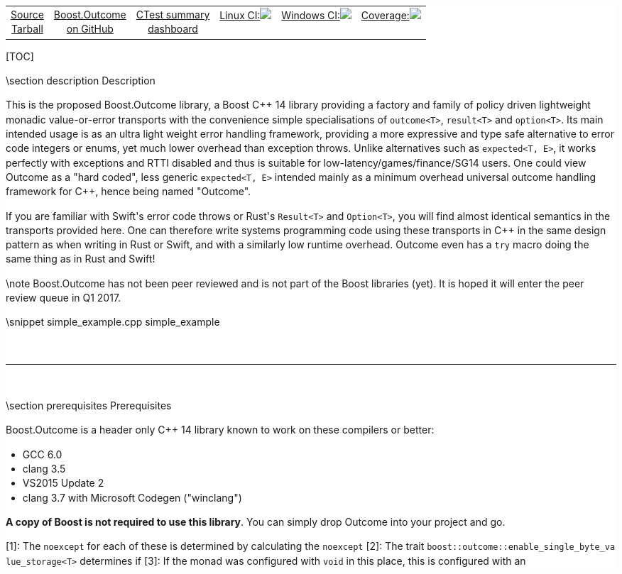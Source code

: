 <center><table border="0" cellpadding="4">
<tr>
<td align="center"> <a href="https://dedi4.nedprod.com/static/files/boost.outcome-v1.0-source-latest.tar.xz">Source</a><br><a href="https://dedi4.nedprod.com/static/files/boost.outcome-v1.0-source-latest.tar.xz">Tarball</a> </td>
<td align="center"> <a href="https://github.com/ned14/boost.outcome">Boost.Outcome</a><br><a href="https://github.com/ned14/boost.outcome">on GitHub</a> </td>
<td align="center"> <a href="http://my.cdash.org/index.php?project=Boost.Outcome">CTest summary</a><br><a href="http://my.cdash.org/index.php?project=Boost.Outcome">dashboard</a> </td>
<td align="center"> <a href="https://travis-ci.org/ned14/boost.outcome">Linux CI:</a><img src="https://travis-ci.org/ned14/boost.outcome.svg?branch=master"/> </td>
<td align="center"> <a href="https://ci.appveyor.com/project/ned14/boost-outcome/branch/master">Windows CI:</a><img src="https://ci.appveyor.com/api/projects/status/roe4dacos4gnlu66/branch/master?svg=true"/> </td>
<td align="center"> <a href="https://coveralls.io/r/ned14/boost.outcome?branch=master">Coverage:</a><img src="https://coveralls.io/repos/ned14/boost.outcome/badge.svg?branch=master"/> </td>
</tr>
</table></center>

[TOC]

\section description Description

This is the proposed Boost.Outcome library, a Boost C++ 14 library providing
a factory and family of policy driven lightweight monadic value-or-error transports with
the convenience simple specialisations of `outcome<T>`, `result<T>` and `option<T>`.
Its main intended usage is as an ultra light weight error handling framework,
providing a more expressive and type safe alternative to error code integers
or enums, yet much lower overhead than exception throws. Unlike alternatives
such as `expected<T, E>`, it works perfectly with exceptions and RTTI disabled and
thus is suitable for low-latency/games/finance/SG14 users. One could view Outcome as a
"hard coded", less generic `expected<T, E>` intended mainly as a minimum overhead
universal outcome handling framework for C++, hence being named "Outcome".

If you are familiar with Swift's error code throws or Rust's `Result<T>` and `Option<T>`,
you will find almost identical semantics in the transports provided here.
One can therefore write systems programming code using these transports in C++
in the same design pattern as when writing in Rust or Swift, and with a similarly
low runtime overhead. Outcome even has a `try` macro doing the same thing as in
Rust and Swift!

\note Boost.Outcome has not been peer reviewed and is not part of the Boost libraries
(yet). It is hoped it will enter the peer review queue in Q1 2017.

\snippet simple_example.cpp simple_example

<br><hr><br>

\section prerequisites Prerequisites

Boost.Outcome is a header only C++ 14 library known to work on these compilers or better:
- GCC 6.0
- clang 3.5
- VS2015 Update 2
- clang 3.7 with Microsoft Codegen ("winclang")

**A copy of Boost is not required to use this library**. You can simply drop Outcome into
your project and go.


[1]: The `noexcept` for each of these is determined by calculating the `noexcept`
[2]: The trait `boost::outcome::enable_single_byte_value_storage<T>` determines if
[3]: If the monad was configured with `void` in this place, this is configured with an